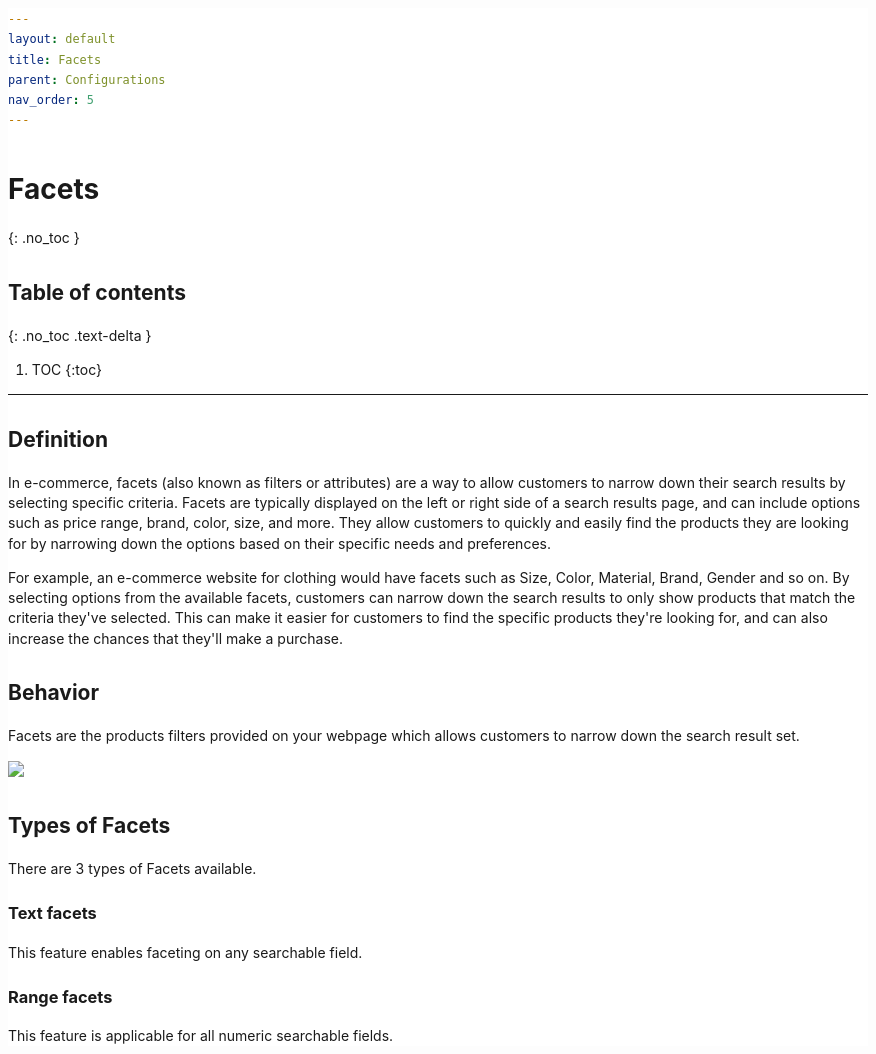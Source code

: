 ```yaml
---
layout: default
title: Facets
parent: Configurations
nav_order: 5
---
```


# Facets
{: .no_toc }

## Table of contents
{: .no_toc .text-delta }

1. TOC
{:toc}

---

## Definition

In e-commerce, facets (also known as filters or attributes) are a way to allow customers to narrow down their search results by selecting specific criteria. Facets are typically displayed on the left or right side of a search results page, and can include options such as price range, brand, color, size, and more. They allow customers to quickly and easily find the products they are looking for by narrowing down the options based on their specific needs and preferences.

For example, an e-commerce website for clothing would have facets such as Size, Color, Material, Brand, Gender and so on. By selecting options from the available facets, customers can narrow down the search results to only show products that match the criteria they've selected. This can make it easier for customers to find the specific products they're looking for, and can also increase the chances that they'll make a purchase.

## Behavior

Facets are the products filters provided on your webpage which allows customers to narrow down the search result set.

[![](https://unbxd.com/docs/wp-content/uploads/2020/05/Facets-main.png)](https://unbxd.com/docs/wp-content/uploads/2020/05/Facets-main.png)

## Types of Facets

There are 3 types of Facets available.

### Text facets
This feature enables faceting on any searchable field.

### Range facets
This feature is applicable for all numeric searchable fields.
